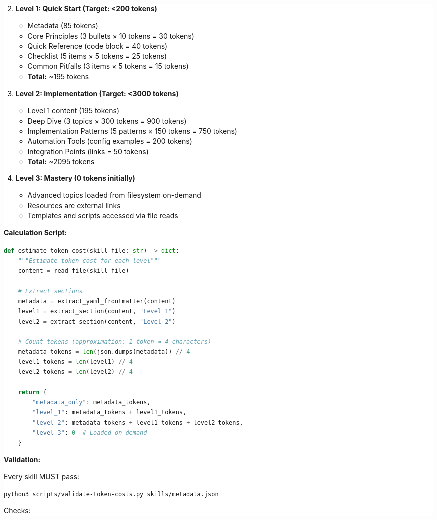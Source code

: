 2. **Level 1: Quick Start (Target: <200 tokens)**
   - Metadata (85 tokens)
   - Core Principles (3 bullets × 10 tokens = 30 tokens)
   - Quick Reference (code block = 40 tokens)
   - Checklist (5 items × 5 tokens = 25 tokens)
   - Common Pitfalls (3 items × 5 tokens = 15 tokens)
   - **Total:** ~195 tokens

3. **Level 2: Implementation (Target: <3000 tokens)**
   - Level 1 content (195 tokens)
   - Deep Dive (3 topics × 300 tokens = 900 tokens)
   - Implementation Patterns (5 patterns × 150 tokens = 750 tokens)
   - Automation Tools (config examples = 200 tokens)
   - Integration Points (links = 50 tokens)
   - **Total:** ~2095 tokens

4. **Level 3: Mastery (0 tokens initially)**
   - Advanced topics loaded from filesystem on-demand
   - Resources are external links
   - Templates and scripts accessed via file reads

**Calculation Script:**

```python
def estimate_token_cost(skill_file: str) -> dict:
    """Estimate token cost for each level"""
    content = read_file(skill_file)

    # Extract sections
    metadata = extract_yaml_frontmatter(content)
    level1 = extract_section(content, "Level 1")
    level2 = extract_section(content, "Level 2")

    # Count tokens (approximation: 1 token ≈ 4 characters)
    metadata_tokens = len(json.dumps(metadata)) // 4
    level1_tokens = len(level1) // 4
    level2_tokens = len(level2) // 4

    return {
        "metadata_only": metadata_tokens,
        "level_1": metadata_tokens + level1_tokens,
        "level_2": metadata_tokens + level1_tokens + level2_tokens,
        "level_3": 0  # Loaded on-demand
    }
```

**Validation:**

Every skill MUST pass:

```bash
python3 scripts/validate-token-costs.py skills/metadata.json
```

Checks:

